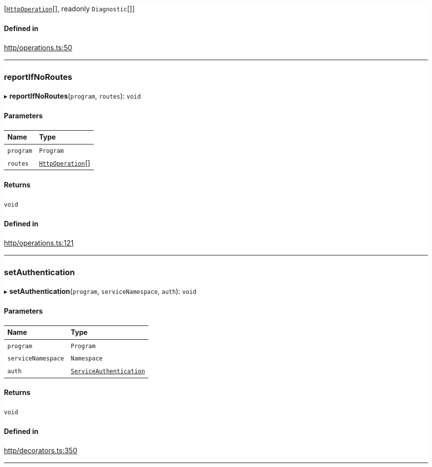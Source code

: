 [[`HttpOperation`](../interfaces/http.HttpOperation.md)[], readonly `Diagnostic`[]]

#### Defined in

[http/operations.ts:50](https://github.com/timotheeguerin/cadl/blob/920bc86d/packages/rest/src/http/operations.ts#L50)

___

### reportIfNoRoutes

▸ **reportIfNoRoutes**(`program`, `routes`): `void`

#### Parameters

| Name | Type |
| :------ | :------ |
| `program` | `Program` |
| `routes` | [`HttpOperation`](../interfaces/http.HttpOperation.md)[] |

#### Returns

`void`

#### Defined in

[http/operations.ts:121](https://github.com/timotheeguerin/cadl/blob/920bc86d/packages/rest/src/http/operations.ts#L121)

___

### setAuthentication

▸ **setAuthentication**(`program`, `serviceNamespace`, `auth`): `void`

#### Parameters

| Name | Type |
| :------ | :------ |
| `program` | `Program` |
| `serviceNamespace` | `Namespace` |
| `auth` | [`ServiceAuthentication`](../interfaces/http.ServiceAuthentication.md) |

#### Returns

`void`

#### Defined in

[http/decorators.ts:350](https://github.com/timotheeguerin/cadl/blob/920bc86d/packages/rest/src/http/decorators.ts#L350)

___
